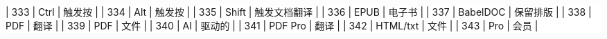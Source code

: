 | 333 | Ctrl | 触发按 |
| 334 | Alt | 触发按 |
| 335 | Shift | 触发文档翻译 |
| 336 | EPUB | 电子书 |
| 337 | BabelDOC | 保留排版 |
| 338 | PDF | 翻译 |
| 339 | PDF | 文件 |
| 340 | AI | 驱动的 |
| 341 | PDF Pro | 翻译 |
| 342 | HTML/txt | 文件 |
| 343 | Pro | 会员 |